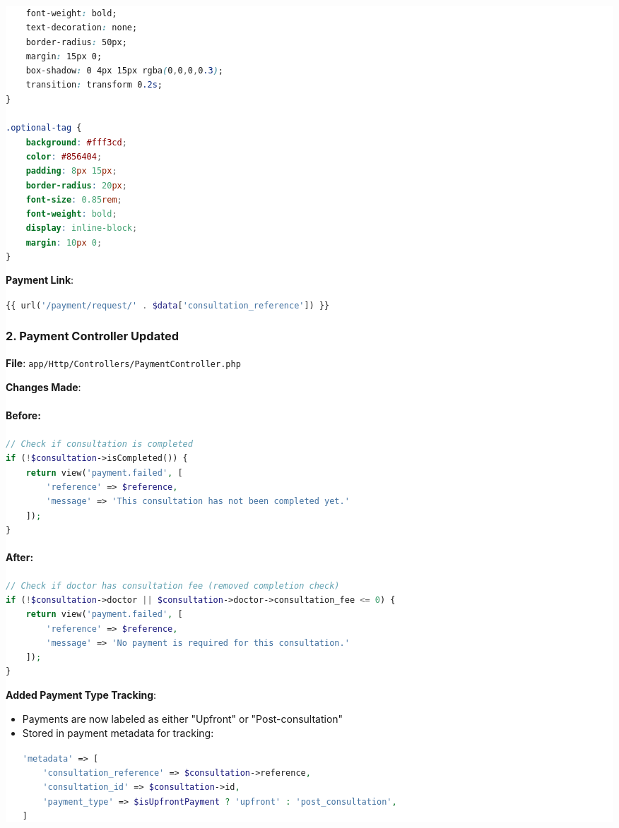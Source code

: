 ```css
    font-weight: bold;
    text-decoration: none;
    border-radius: 50px;
    margin: 15px 0;
    box-shadow: 0 4px 15px rgba(0,0,0,0.3);
    transition: transform 0.2s;
}

.optional-tag {
    background: #fff3cd;
    color: #856404;
    padding: 8px 15px;
    border-radius: 20px;
    font-size: 0.85rem;
    font-weight: bold;
    display: inline-block;
    margin: 10px 0;
}
```

**Payment Link**:
```php
{{ url('/payment/request/' . $data['consultation_reference']) }}
```

### **2. Payment Controller Updated**
**File**: `app/Http/Controllers/PaymentController.php`

**Changes Made**:

#### Before:
```php
// Check if consultation is completed
if (!$consultation->isCompleted()) {
    return view('payment.failed', [
        'reference' => $reference,
        'message' => 'This consultation has not been completed yet.'
    ]);
}
```

#### After:
```php
// Check if doctor has consultation fee (removed completion check)
if (!$consultation->doctor || $consultation->doctor->consultation_fee <= 0) {
    return view('payment.failed', [
        'reference' => $reference,
        'message' => 'No payment is required for this consultation.'
    ]);
}
```

**Added Payment Type Tracking**:
- Payments are now labeled as either "Upfront" or "Post-consultation"
- Stored in payment metadata for tracking:
  ```php
  'metadata' => [
      'consultation_reference' => $consultation->reference,
      'consultation_id' => $consultation->id,
      'payment_type' => $isUpfrontPayment ? 'upfront' : 'post_consultation',
  ]
  ```
